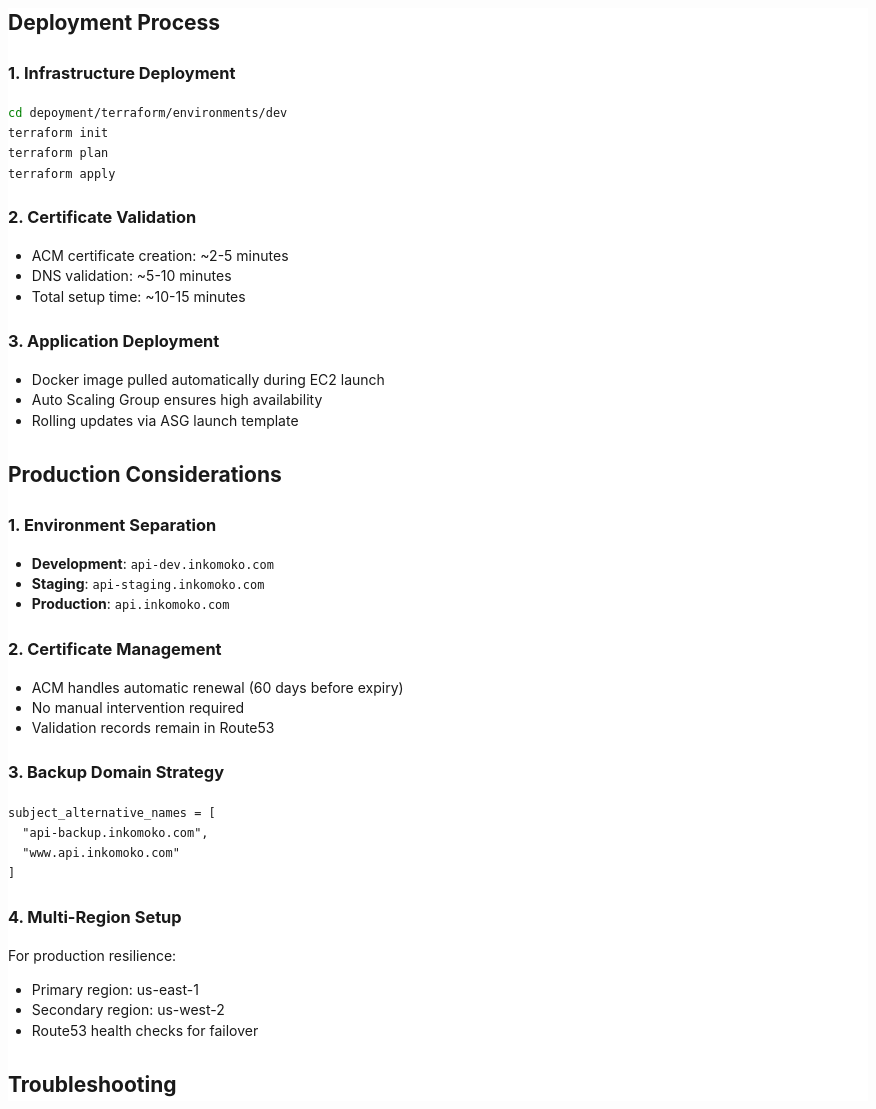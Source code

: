 ## Deployment Process

### 1. Infrastructure Deployment
```bash
cd depoyment/terraform/environments/dev
terraform init
terraform plan
terraform apply
```

### 2. Certificate Validation
- ACM certificate creation: ~2-5 minutes
- DNS validation: ~5-10 minutes
- Total setup time: ~10-15 minutes

### 3. Application Deployment
- Docker image pulled automatically during EC2 launch
- Auto Scaling Group ensures high availability
- Rolling updates via ASG launch template

## Production Considerations

### 1. Environment Separation
- **Development**: `api-dev.inkomoko.com`
- **Staging**: `api-staging.inkomoko.com`
- **Production**: `api.inkomoko.com`

### 2. Certificate Management
- ACM handles automatic renewal (60 days before expiry)
- No manual intervention required
- Validation records remain in Route53

### 3. Backup Domain Strategy
```hcl
subject_alternative_names = [
  "api-backup.inkomoko.com",
  "www.api.inkomoko.com"
]
```

### 4. Multi-Region Setup
For production resilience:
- Primary region: us-east-1
- Secondary region: us-west-2
- Route53 health checks for failover

## Troubleshooting
